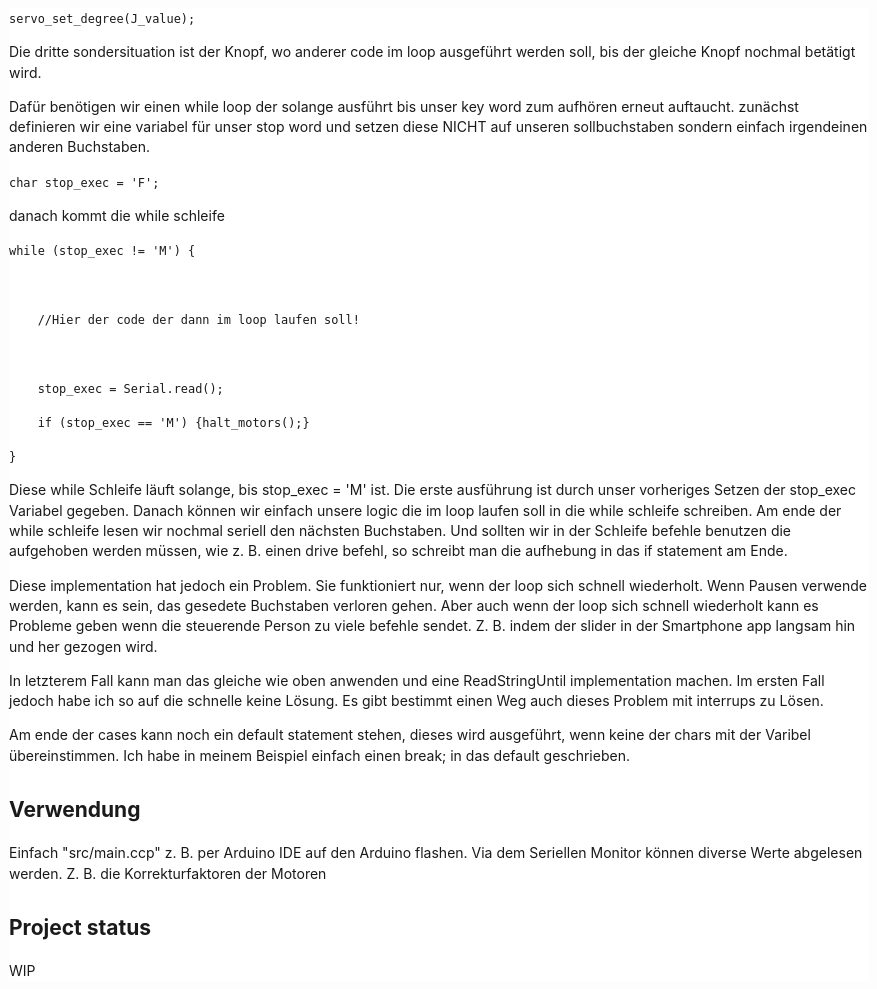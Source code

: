 `servo_set_degree(J_value);`

Die dritte sondersituation ist der Knopf, wo anderer code im loop ausgeführt werden soll, bis der gleiche Knopf nochmal betätigt wird.

Dafür benötigen wir einen while loop der solange ausführt bis unser key word zum aufhören erneut auftaucht. zunächst definieren wir eine variabel für unser stop word und setzen diese NICHT auf unseren sollbuchstaben sondern einfach irgendeinen anderen Buchstaben.

`char stop_exec = 'F';`

danach kommt die while schleife

`while (stop_exec != 'M') {`

` `
    
`    //Hier der code der dann im loop laufen soll!`

` `
    
`    stop_exec = Serial.read();`

`    if (stop_exec == 'M') {halt_motors();}`

`}`

Diese while Schleife läuft solange, bis stop_exec = 'M' ist. Die erste ausführung ist durch unser vorheriges Setzen der stop_exec Variabel gegeben. Danach können wir einfach unsere logic die im loop laufen soll in die while schleife schreiben. Am ende der while schleife lesen wir nochmal seriell den nächsten Buchstaben. Und sollten wir in der Schleife befehle benutzen die aufgehoben werden müssen, wie z. B. einen drive befehl, so schreibt man die aufhebung in das if statement am Ende.

Diese implementation hat jedoch ein Problem. Sie funktioniert nur, wenn der loop sich schnell wiederholt. Wenn Pausen verwende werden, kann es sein, das gesedete Buchstaben verloren gehen. Aber auch wenn der loop sich schnell wiederholt kann es Probleme geben wenn die steuerende Person zu viele befehle sendet. Z. B. indem der slider in der Smartphone app langsam hin und her gezogen wird.

In letzterem Fall kann man das gleiche wie oben anwenden und eine ReadStringUntil implementation machen. Im ersten Fall jedoch habe ich so auf die schnelle keine Lösung. Es gibt bestimmt einen Weg auch dieses Problem mit interrups zu Lösen.

Am ende der cases kann noch ein default statement stehen, dieses wird ausgeführt, wenn keine der chars mit der Varibel übereinstimmen. Ich habe in meinem Beispiel einfach einen break; in das default geschrieben.


## Verwendung

Einfach "src/main.ccp" z. B. per Arduino IDE auf den Arduino flashen. Via dem Seriellen Monitor können diverse Werte abgelesen werden. Z. B. die Korrekturfaktoren der Motoren

## Project status
WIP
